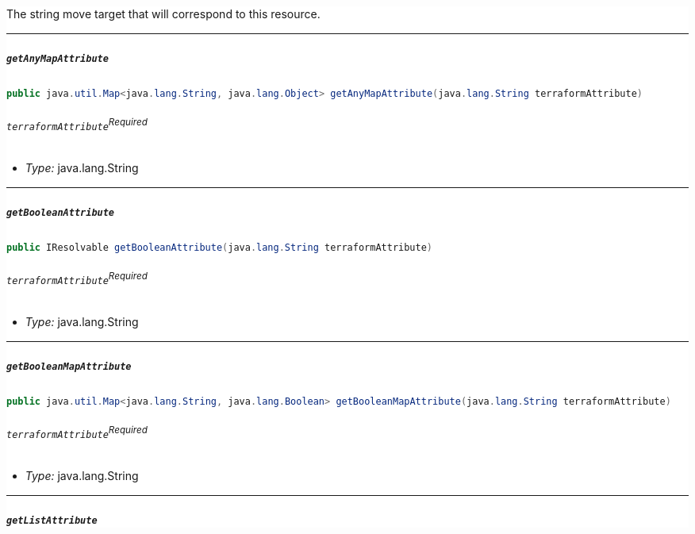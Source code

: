 The string move target that will correspond to this resource.

---

##### `getAnyMapAttribute` <a name="getAnyMapAttribute" id="@cdktf/provider-azurerm.sharedImageGallery.SharedImageGallery.getAnyMapAttribute"></a>

```java
public java.util.Map<java.lang.String, java.lang.Object> getAnyMapAttribute(java.lang.String terraformAttribute)
```

###### `terraformAttribute`<sup>Required</sup> <a name="terraformAttribute" id="@cdktf/provider-azurerm.sharedImageGallery.SharedImageGallery.getAnyMapAttribute.parameter.terraformAttribute"></a>

- *Type:* java.lang.String

---

##### `getBooleanAttribute` <a name="getBooleanAttribute" id="@cdktf/provider-azurerm.sharedImageGallery.SharedImageGallery.getBooleanAttribute"></a>

```java
public IResolvable getBooleanAttribute(java.lang.String terraformAttribute)
```

###### `terraformAttribute`<sup>Required</sup> <a name="terraformAttribute" id="@cdktf/provider-azurerm.sharedImageGallery.SharedImageGallery.getBooleanAttribute.parameter.terraformAttribute"></a>

- *Type:* java.lang.String

---

##### `getBooleanMapAttribute` <a name="getBooleanMapAttribute" id="@cdktf/provider-azurerm.sharedImageGallery.SharedImageGallery.getBooleanMapAttribute"></a>

```java
public java.util.Map<java.lang.String, java.lang.Boolean> getBooleanMapAttribute(java.lang.String terraformAttribute)
```

###### `terraformAttribute`<sup>Required</sup> <a name="terraformAttribute" id="@cdktf/provider-azurerm.sharedImageGallery.SharedImageGallery.getBooleanMapAttribute.parameter.terraformAttribute"></a>

- *Type:* java.lang.String

---

##### `getListAttribute` <a name="getListAttribute" id="@cdktf/provider-azurerm.sharedImageGallery.SharedImageGallery.getListAttribute"></a>
